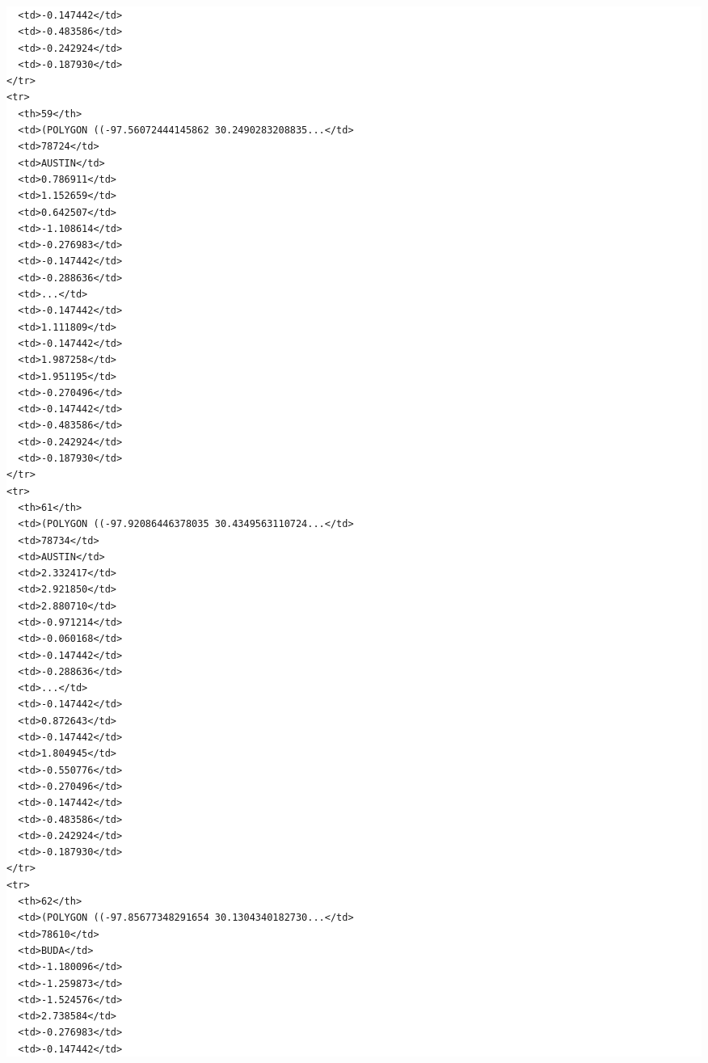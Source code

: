       <td>-0.147442</td>
      <td>-0.483586</td>
      <td>-0.242924</td>
      <td>-0.187930</td>
    </tr>
    <tr>
      <th>59</th>
      <td>(POLYGON ((-97.56072444145862 30.2490283208835...</td>
      <td>78724</td>
      <td>AUSTIN</td>
      <td>0.786911</td>
      <td>1.152659</td>
      <td>0.642507</td>
      <td>-1.108614</td>
      <td>-0.276983</td>
      <td>-0.147442</td>
      <td>-0.288636</td>
      <td>...</td>
      <td>-0.147442</td>
      <td>1.111809</td>
      <td>-0.147442</td>
      <td>1.987258</td>
      <td>1.951195</td>
      <td>-0.270496</td>
      <td>-0.147442</td>
      <td>-0.483586</td>
      <td>-0.242924</td>
      <td>-0.187930</td>
    </tr>
    <tr>
      <th>61</th>
      <td>(POLYGON ((-97.92086446378035 30.4349563110724...</td>
      <td>78734</td>
      <td>AUSTIN</td>
      <td>2.332417</td>
      <td>2.921850</td>
      <td>2.880710</td>
      <td>-0.971214</td>
      <td>-0.060168</td>
      <td>-0.147442</td>
      <td>-0.288636</td>
      <td>...</td>
      <td>-0.147442</td>
      <td>0.872643</td>
      <td>-0.147442</td>
      <td>1.804945</td>
      <td>-0.550776</td>
      <td>-0.270496</td>
      <td>-0.147442</td>
      <td>-0.483586</td>
      <td>-0.242924</td>
      <td>-0.187930</td>
    </tr>
    <tr>
      <th>62</th>
      <td>(POLYGON ((-97.85677348291654 30.1304340182730...</td>
      <td>78610</td>
      <td>BUDA</td>
      <td>-1.180096</td>
      <td>-1.259873</td>
      <td>-1.524576</td>
      <td>2.738584</td>
      <td>-0.276983</td>
      <td>-0.147442</td>